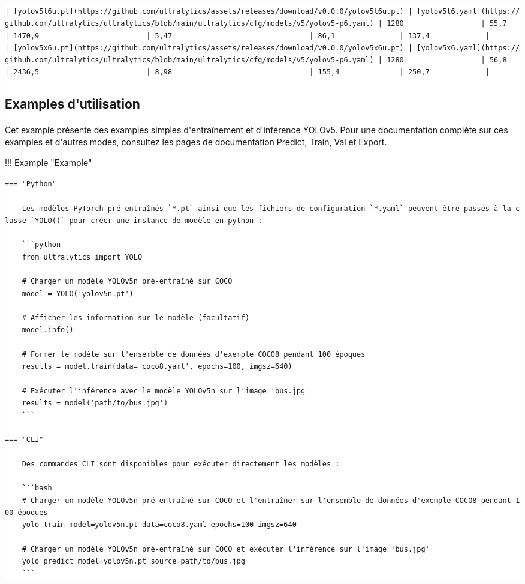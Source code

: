     | [yolov5l6u.pt](https://github.com/ultralytics/assets/releases/download/v0.0.0/yolov5l6u.pt) | [yolov5l6.yaml](https://github.com/ultralytics/ultralytics/blob/main/ultralytics/cfg/models/v5/yolov5-p6.yaml) | 1280                  | 55,7                 | 1470,9                         | 5,47                                | 86,1               | 137,4             |
    | [yolov5x6u.pt](https://github.com/ultralytics/assets/releases/download/v0.0.0/yolov5x6u.pt) | [yolov5x6.yaml](https://github.com/ultralytics/ultralytics/blob/main/ultralytics/cfg/models/v5/yolov5-p6.yaml) | 1280                  | 56,8                 | 2436,5                         | 8,98                                | 155,4              | 250,7             |

## Examples d'utilisation

Cet example présente des examples simples d'entraînement et d'inférence YOLOv5. Pour une documentation complète sur ces examples et d'autres [modes](../modes/index.md), consultez les pages de documentation [Predict](../modes/predict.md), [Train](../modes/train.md), [Val](../modes/val.md) et [Export](../modes/export.md).

!!! Example "Example"

    === "Python"

        Les modèles PyTorch pré-entraînés `*.pt` ainsi que les fichiers de configuration `*.yaml` peuvent être passés à la classe `YOLO()` pour créer une instance de modèle en python :

        ```python
        from ultralytics import YOLO

        # Charger un modèle YOLOv5n pré-entraîné sur COCO
        model = YOLO('yolov5n.pt')

        # Afficher les information sur le modèle (facultatif)
        model.info()

        # Former le modèle sur l'ensemble de données d'exemple COCO8 pendant 100 époques
        results = model.train(data='coco8.yaml', epochs=100, imgsz=640)

        # Exécuter l'inférence avec le modèle YOLOv5n sur l'image 'bus.jpg'
        results = model('path/to/bus.jpg')
        ```

    === "CLI"

        Des commandes CLI sont disponibles pour exécuter directement les modèles :

        ```bash
        # Charger un modèle YOLOv5n pré-entraîné sur COCO et l'entraîner sur l'ensemble de données d'exemple COCO8 pendant 100 époques
        yolo train model=yolov5n.pt data=coco8.yaml epochs=100 imgsz=640

        # Charger un modèle YOLOv5n pré-entraîné sur COCO et exécuter l'inférence sur l'image 'bus.jpg'
        yolo predict model=yolov5n.pt source=path/to/bus.jpg
        ```
